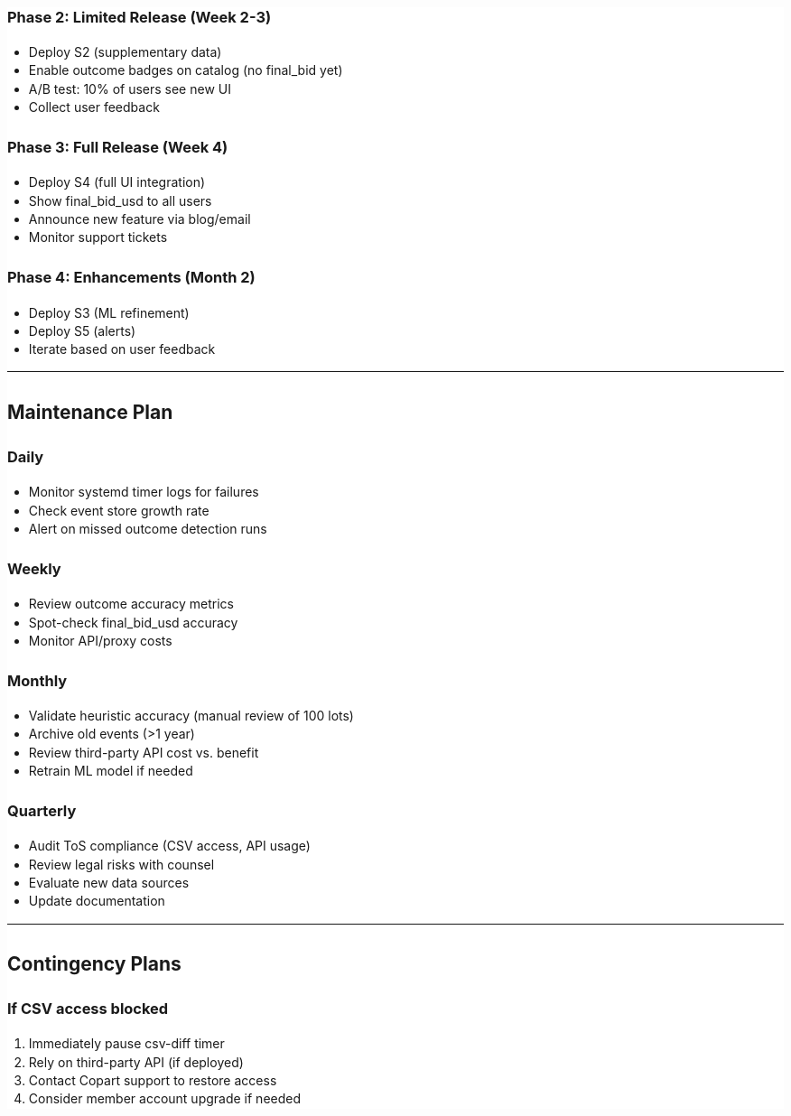 ### Phase 2: Limited Release (Week 2-3)
- Deploy S2 (supplementary data)
- Enable outcome badges on catalog (no final_bid yet)
- A/B test: 10% of users see new UI
- Collect user feedback

### Phase 3: Full Release (Week 4)
- Deploy S4 (full UI integration)
- Show final_bid_usd to all users
- Announce new feature via blog/email
- Monitor support tickets

### Phase 4: Enhancements (Month 2)
- Deploy S3 (ML refinement)
- Deploy S5 (alerts)
- Iterate based on user feedback

---

## Maintenance Plan

### Daily
- Monitor systemd timer logs for failures
- Check event store growth rate
- Alert on missed outcome detection runs

### Weekly
- Review outcome accuracy metrics
- Spot-check final_bid_usd accuracy
- Monitor API/proxy costs

### Monthly
- Validate heuristic accuracy (manual review of 100 lots)
- Archive old events (>1 year)
- Review third-party API cost vs. benefit
- Retrain ML model if needed

### Quarterly
- Audit ToS compliance (CSV access, API usage)
- Review legal risks with counsel
- Evaluate new data sources
- Update documentation

---

## Contingency Plans

### If CSV access blocked
1. Immediately pause csv-diff timer
2. Rely on third-party API (if deployed)
3. Contact Copart support to restore access
4. Consider member account upgrade if needed
